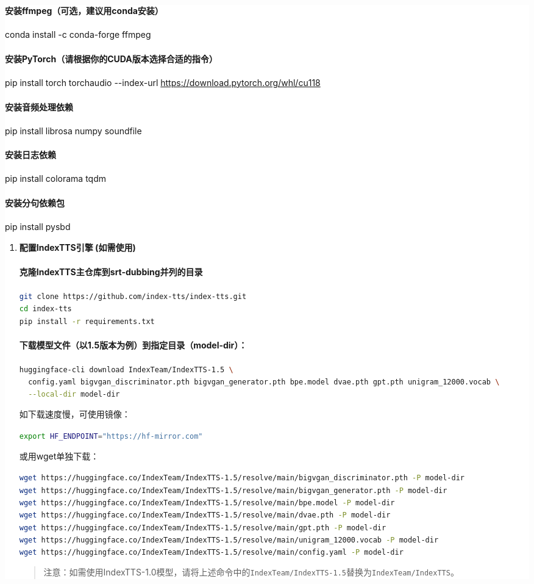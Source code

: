    #### 安装ffmpeg（可选，建议用conda安装）
   conda install -c conda-forge ffmpeg

   #### 安装PyTorch（请根据你的CUDA版本选择合适的指令）
   pip install torch torchaudio --index-url https://download.pytorch.org/whl/cu118

   #### 安装音频处理依赖
   pip install librosa numpy soundfile

   #### 安装日志依赖
   pip install colorama tqdm

   #### 安装分句依赖包
   pip install pysbd


1. **配置IndexTTS引擎 (如需使用)**

   #### 克隆IndexTTS主仓库到srt-dubbing并列的目录

   ```bash
   git clone https://github.com/index-tts/index-tts.git
   cd index-tts
   pip install -r requirements.txt
   ```

   #### 下载模型文件（以1.5版本为例）到指定目录（model-dir）：
   ```bash
   huggingface-cli download IndexTeam/IndexTTS-1.5 \
     config.yaml bigvgan_discriminator.pth bigvgan_generator.pth bpe.model dvae.pth gpt.pth unigram_12000.vocab \
     --local-dir model-dir
   ```

   如下载速度慢，可使用镜像：

   ```bash
   export HF_ENDPOINT="https://hf-mirror.com"
   ```

   或用wget单独下载：

   ```bash
   wget https://huggingface.co/IndexTeam/IndexTTS-1.5/resolve/main/bigvgan_discriminator.pth -P model-dir
   wget https://huggingface.co/IndexTeam/IndexTTS-1.5/resolve/main/bigvgan_generator.pth -P model-dir
   wget https://huggingface.co/IndexTeam/IndexTTS-1.5/resolve/main/bpe.model -P model-dir
   wget https://huggingface.co/IndexTeam/IndexTTS-1.5/resolve/main/dvae.pth -P model-dir
   wget https://huggingface.co/IndexTeam/IndexTTS-1.5/resolve/main/gpt.pth -P model-dir
   wget https://huggingface.co/IndexTeam/IndexTTS-1.5/resolve/main/unigram_12000.vocab -P model-dir
   wget https://huggingface.co/IndexTeam/IndexTTS-1.5/resolve/main/config.yaml -P model-dir
   ```

   > 注意：如需使用IndexTTS-1.0模型，请将上述命令中的`IndexTeam/IndexTTS-1.5`替换为`IndexTeam/IndexTTS`。

